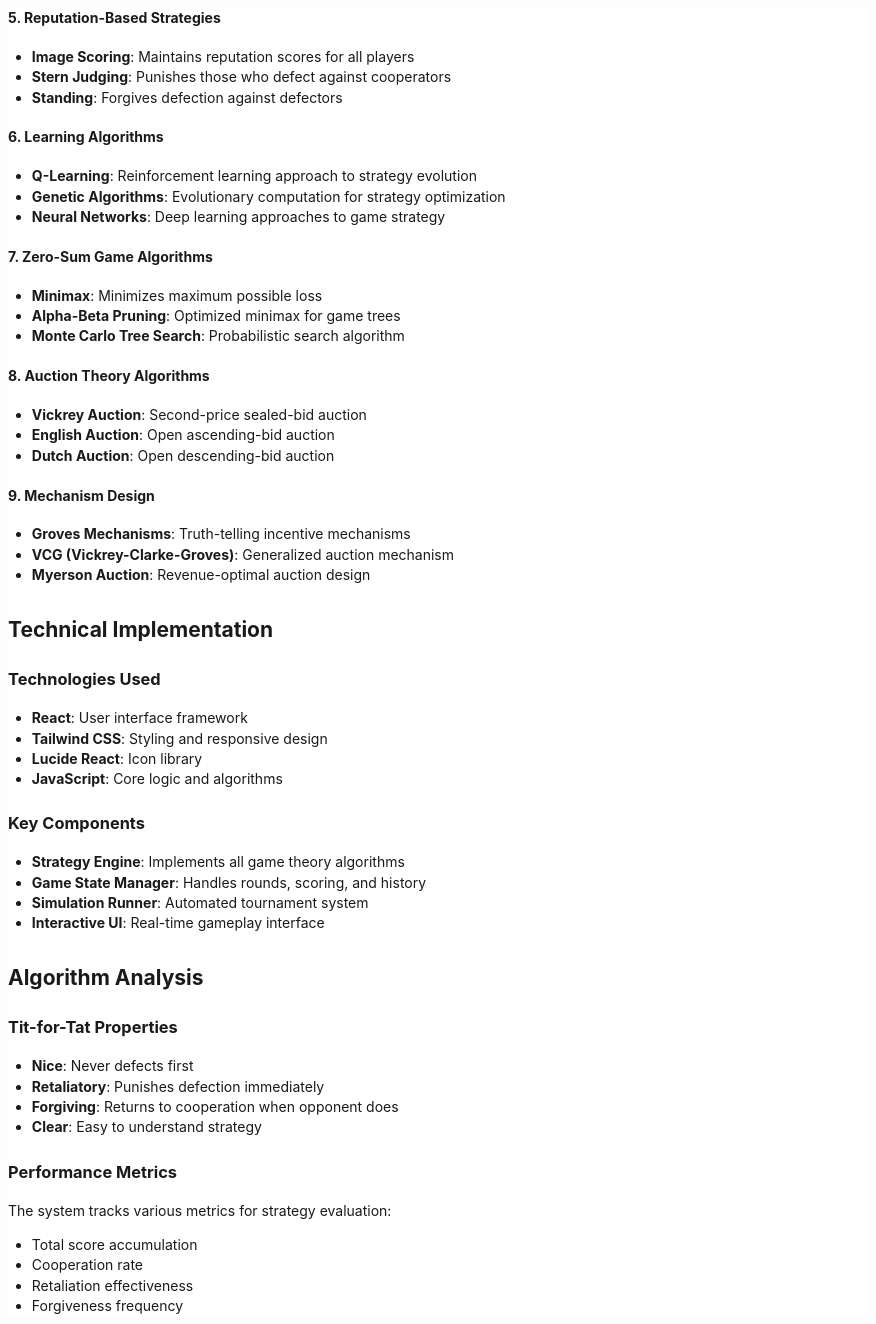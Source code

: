 #### 5. **Reputation-Based Strategies**
- **Image Scoring**: Maintains reputation scores for all players
- **Stern Judging**: Punishes those who defect against cooperators
- **Standing**: Forgives defection against defectors

#### 6. **Learning Algorithms**
- **Q-Learning**: Reinforcement learning approach to strategy evolution
- **Genetic Algorithms**: Evolutionary computation for strategy optimization
- **Neural Networks**: Deep learning approaches to game strategy

#### 7. **Zero-Sum Game Algorithms**
- **Minimax**: Minimizes maximum possible loss
- **Alpha-Beta Pruning**: Optimized minimax for game trees
- **Monte Carlo Tree Search**: Probabilistic search algorithm

#### 8. **Auction Theory Algorithms**
- **Vickrey Auction**: Second-price sealed-bid auction
- **English Auction**: Open ascending-bid auction
- **Dutch Auction**: Open descending-bid auction

#### 9. **Mechanism Design**
- **Groves Mechanisms**: Truth-telling incentive mechanisms
- **VCG (Vickrey-Clarke-Groves)**: Generalized auction mechanism
- **Myerson Auction**: Revenue-optimal auction design

## Technical Implementation

### Technologies Used
- **React**: User interface framework
- **Tailwind CSS**: Styling and responsive design
- **Lucide React**: Icon library
- **JavaScript**: Core logic and algorithms

### Key Components
- **Strategy Engine**: Implements all game theory algorithms
- **Game State Manager**: Handles rounds, scoring, and history
- **Simulation Runner**: Automated tournament system
- **Interactive UI**: Real-time gameplay interface

## Algorithm Analysis

### Tit-for-Tat Properties
- **Nice**: Never defects first
- **Retaliatory**: Punishes defection immediately
- **Forgiving**: Returns to cooperation when opponent does
- **Clear**: Easy to understand strategy

### Performance Metrics
The system tracks various metrics for strategy evaluation:
- Total score accumulation
- Cooperation rate
- Retaliation effectiveness
- Forgiveness frequency

